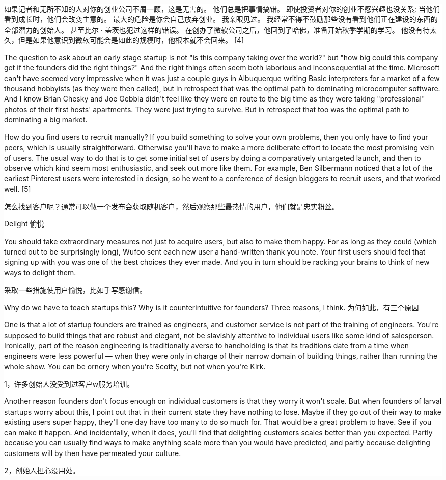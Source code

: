  如果记者和无所不知的人对你的创业公司不屑一顾，这是无害的。 他们总是把事情搞错。 即使投资者对你的创业不感兴趣也没关系; 当他们看到成长时，他们会改变主意的。 最大的危险是你会自己放弃创业。 我亲眼见过。 我经常不得不鼓励那些没有看到他们正在建设的东西的全部潜力的创始人。 甚至比尔 · 盖茨也犯过这样的错误。 在创办了微软公司之后，他回到了哈佛，准备开始秋季学期的学习。 他没有待太久，但是如果他意识到微软可能会是如此的规模时，他根本就不会回来。 [4]

The question to ask about an early stage startup is not "is this company taking over the world?" but "how big could this company get if the founders did the right things?" And the right things often seem both laborious and inconsequential at the time. Microsoft can't have seemed very impressive when it was just a couple guys in Albuquerque writing Basic interpreters for a market of a few thousand hobbyists (as they were then called), but in retrospect that was the optimal path to dominating microcomputer software. And I know Brian Chesky and Joe Gebbia didn't feel like they were en route to the big time as they were taking "professional" photos of their first hosts' apartments. They were just trying to survive. But in retrospect that too was the optimal path to dominating a big market.

How do you find users to recruit manually? If you build something to solve your own problems, then you only have to find your peers, which is usually straightforward. Otherwise you'll have to make a more deliberate effort to locate the most promising vein of users. The usual way to do that is to get some initial set of users by doing a comparatively untargeted launch, and then to observe which kind seem most enthusiastic, and seek out more like them. For example, Ben Silbermann noticed that a lot of the earliest Pinterest users were interested in design, so he went to a conference of design bloggers to recruit users, and that worked well. [5]

怎么找到客户呢？通常可以做一个发布会获取随机客户，然后观察那些最热情的用户，他们就是忠实粉丝。

Delight
愉悦

You should take extraordinary measures not just to acquire users, but also to make them happy. For as long as they could (which turned out to be surprisingly long), Wufoo sent each new user a hand-written thank you note. Your first users should feel that signing up with you was one of the best choices they ever made. And you in turn should be racking your brains to think of new ways to delight them.

采取一些措施使用户愉悦，比如手写感谢信。

Why do we have to teach startups this? Why is it counterintuitive for founders? Three reasons, I think.
为何如此，有三个原因

One is that a lot of startup founders are trained as engineers, and customer service is not part of the training of engineers. You're supposed to build things that are robust and elegant, not be slavishly attentive to individual users like some kind of salesperson. Ironically, part of the reason engineering is traditionally averse to handholding is that its traditions date from a time when engineers were less powerful — when they were only in charge of their narrow domain of building things, rather than running the whole show. You can be ornery when you're Scotty, but not when you're Kirk.

1，许多创始人没受到过客户w服务培训。

Another reason founders don't focus enough on individual customers is that they worry it won't scale. But when founders of larval startups worry about this, I point out that in their current state they have nothing to lose. Maybe if they go out of their way to make existing users super happy, they'll one day have too many to do so much for. That would be a great problem to have. See if you can make it happen. And incidentally, when it does, you'll find that delighting customers scales better than you expected. Partly because you can usually find ways to make anything scale more than you would have predicted, and partly because delighting customers will by then have permeated your culture.

2，创始人担心没用处。
